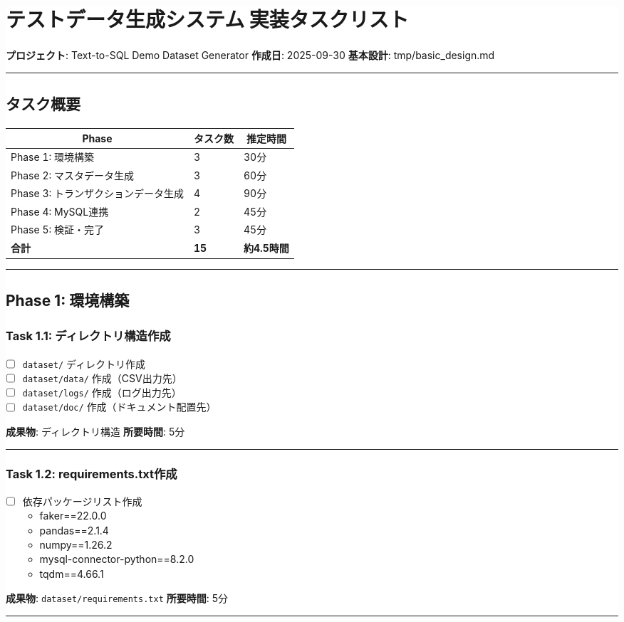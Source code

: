 # テストデータ生成システム 実装タスクリスト

**プロジェクト**: Text-to-SQL Demo Dataset Generator
**作成日**: 2025-09-30
**基本設計**: tmp/basic_design.md

---

## タスク概要

| Phase | タスク数 | 推定時間 |
|-------|---------|---------|
| Phase 1: 環境構築 | 3 | 30分 |
| Phase 2: マスタデータ生成 | 3 | 60分 |
| Phase 3: トランザクションデータ生成 | 4 | 90分 |
| Phase 4: MySQL連携 | 2 | 45分 |
| Phase 5: 検証・完了 | 3 | 45分 |
| **合計** | **15** | **約4.5時間** |

---

## Phase 1: 環境構築

### Task 1.1: ディレクトリ構造作成
- [ ] `dataset/` ディレクトリ作成
- [ ] `dataset/data/` 作成（CSV出力先）
- [ ] `dataset/logs/` 作成（ログ出力先）
- [ ] `dataset/doc/` 作成（ドキュメント配置先）

**成果物**: ディレクトリ構造
**所要時間**: 5分

---

### Task 1.2: requirements.txt作成
- [ ] 依存パッケージリスト作成
  - faker==22.0.0
  - pandas==2.1.4
  - numpy==1.26.2
  - mysql-connector-python==8.2.0
  - tqdm==4.66.1

**成果物**: `dataset/requirements.txt`
**所要時間**: 5分

---
